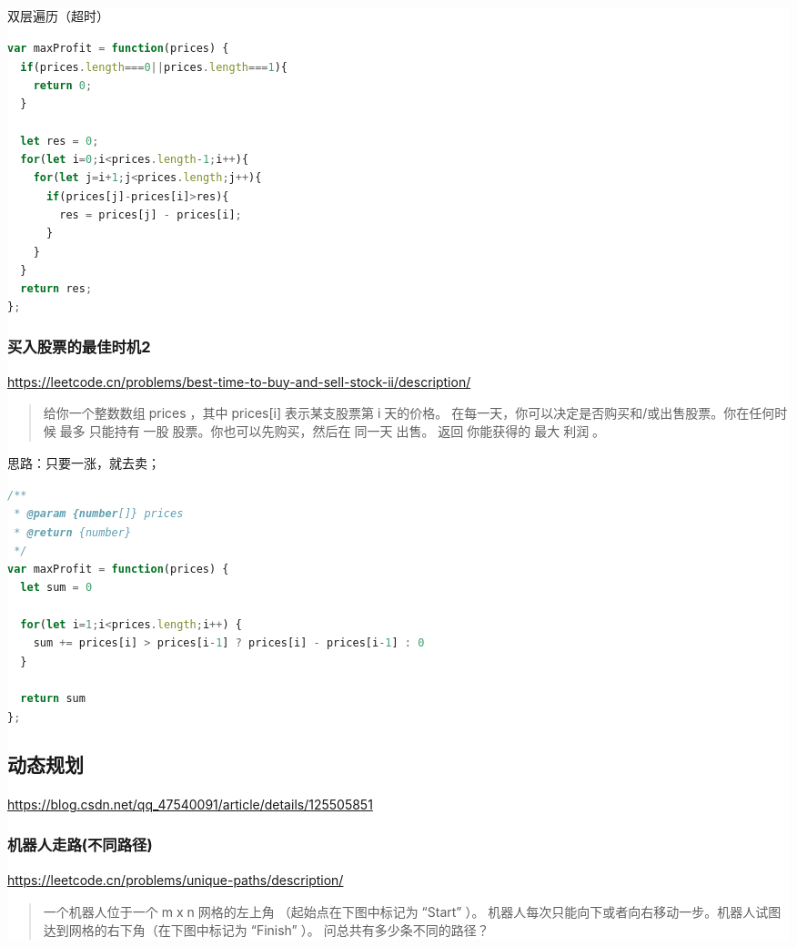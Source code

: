双层遍历（超时）
```js
var maxProfit = function(prices) {
  if(prices.length===0||prices.length===1){
    return 0;
  }

  let res = 0;
  for(let i=0;i<prices.length-1;i++){
    for(let j=i+1;j<prices.length;j++){
      if(prices[j]-prices[i]>res){
        res = prices[j] - prices[i];
      }
    }
  }
  return res;
};
```

### 买入股票的最佳时机2
https://leetcode.cn/problems/best-time-to-buy-and-sell-stock-ii/description/

>给你一个整数数组 prices ，其中 prices[i] 表示某支股票第 i 天的价格。
在每一天，你可以决定是否购买和/或出售股票。你在任何时候 最多 只能持有 一股 股票。你也可以先购买，然后在 同一天 出售。
返回 你能获得的 最大 利润 。

思路：只要一涨，就去卖；
```js
/**
 * @param {number[]} prices
 * @return {number}
 */
var maxProfit = function(prices) {
  let sum = 0

  for(let i=1;i<prices.length;i++) {
    sum += prices[i] > prices[i-1] ? prices[i] - prices[i-1] : 0
  }

  return sum
};
```

## 动态规划

https://blog.csdn.net/qq_47540091/article/details/125505851

### 机器人走路(不同路径)
https://leetcode.cn/problems/unique-paths/description/

> 一个机器人位于一个 m x n 网格的左上角 （起始点在下图中标记为 “Start” ）。
机器人每次只能向下或者向右移动一步。机器人试图达到网格的右下角（在下图中标记为 “Finish” ）。
问总共有多少条不同的路径？
